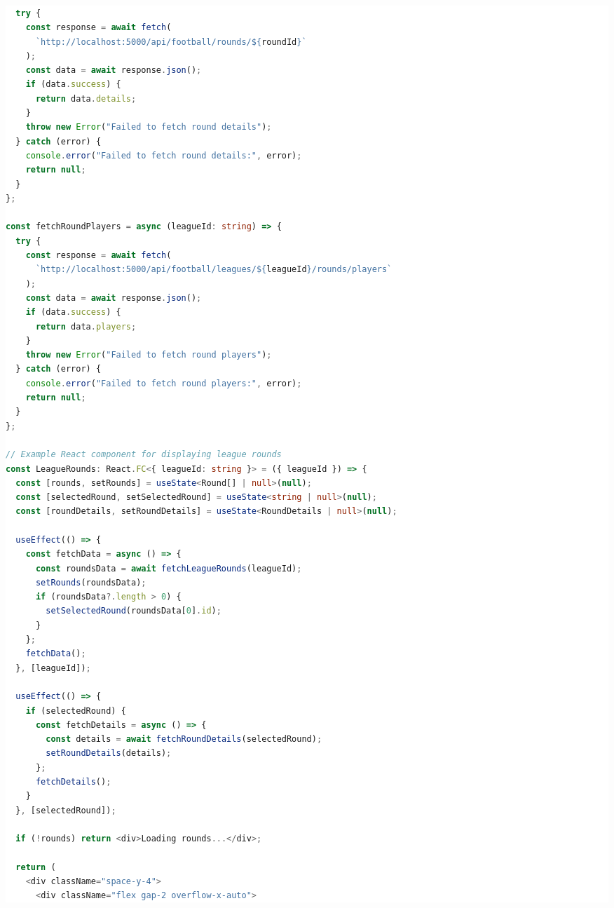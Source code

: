 ```typescript
  try {
    const response = await fetch(
      `http://localhost:5000/api/football/rounds/${roundId}`
    );
    const data = await response.json();
    if (data.success) {
      return data.details;
    }
    throw new Error("Failed to fetch round details");
  } catch (error) {
    console.error("Failed to fetch round details:", error);
    return null;
  }
};

const fetchRoundPlayers = async (leagueId: string) => {
  try {
    const response = await fetch(
      `http://localhost:5000/api/football/leagues/${leagueId}/rounds/players`
    );
    const data = await response.json();
    if (data.success) {
      return data.players;
    }
    throw new Error("Failed to fetch round players");
  } catch (error) {
    console.error("Failed to fetch round players:", error);
    return null;
  }
};

// Example React component for displaying league rounds
const LeagueRounds: React.FC<{ leagueId: string }> = ({ leagueId }) => {
  const [rounds, setRounds] = useState<Round[] | null>(null);
  const [selectedRound, setSelectedRound] = useState<string | null>(null);
  const [roundDetails, setRoundDetails] = useState<RoundDetails | null>(null);

  useEffect(() => {
    const fetchData = async () => {
      const roundsData = await fetchLeagueRounds(leagueId);
      setRounds(roundsData);
      if (roundsData?.length > 0) {
        setSelectedRound(roundsData[0].id);
      }
    };
    fetchData();
  }, [leagueId]);

  useEffect(() => {
    if (selectedRound) {
      const fetchDetails = async () => {
        const details = await fetchRoundDetails(selectedRound);
        setRoundDetails(details);
      };
      fetchDetails();
    }
  }, [selectedRound]);

  if (!rounds) return <div>Loading rounds...</div>;

  return (
    <div className="space-y-4">
      <div className="flex gap-2 overflow-x-auto">
```